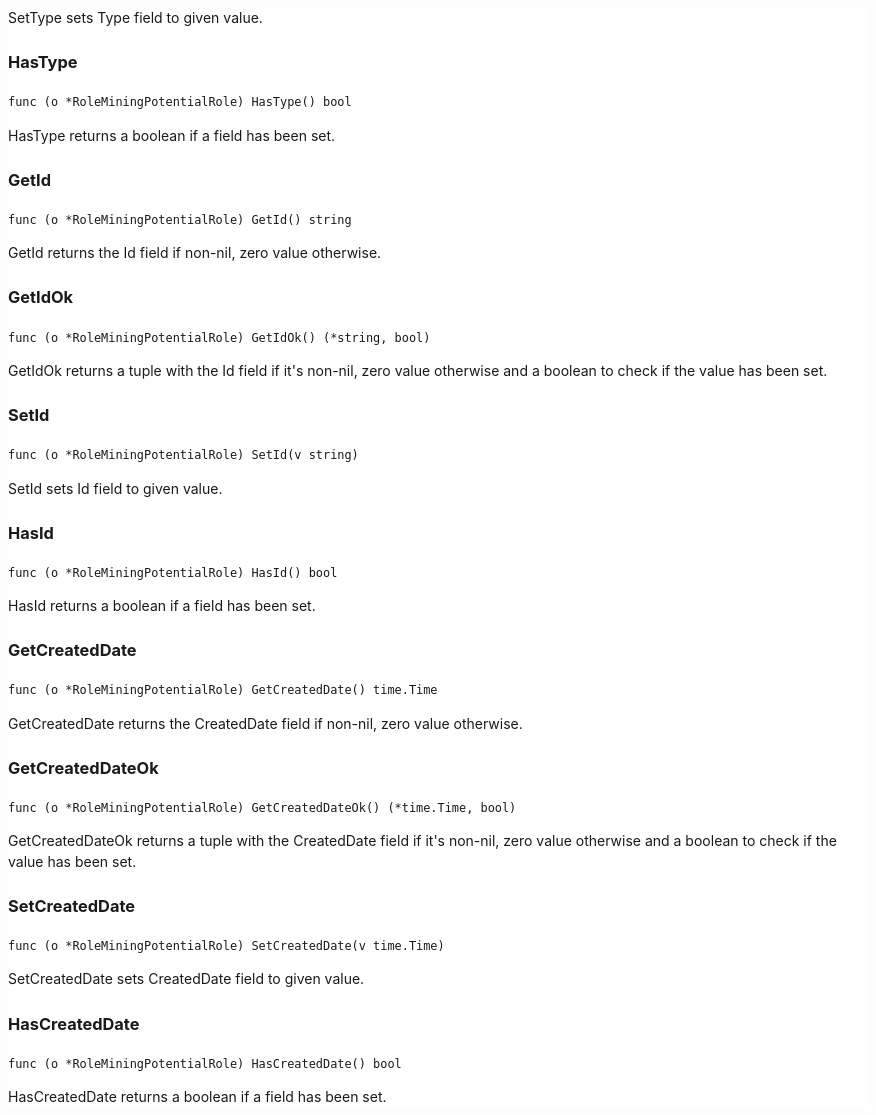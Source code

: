 SetType sets Type field to given value.

### HasType

`func (o *RoleMiningPotentialRole) HasType() bool`

HasType returns a boolean if a field has been set.

### GetId

`func (o *RoleMiningPotentialRole) GetId() string`

GetId returns the Id field if non-nil, zero value otherwise.

### GetIdOk

`func (o *RoleMiningPotentialRole) GetIdOk() (*string, bool)`

GetIdOk returns a tuple with the Id field if it's non-nil, zero value otherwise
and a boolean to check if the value has been set.

### SetId

`func (o *RoleMiningPotentialRole) SetId(v string)`

SetId sets Id field to given value.

### HasId

`func (o *RoleMiningPotentialRole) HasId() bool`

HasId returns a boolean if a field has been set.

### GetCreatedDate

`func (o *RoleMiningPotentialRole) GetCreatedDate() time.Time`

GetCreatedDate returns the CreatedDate field if non-nil, zero value otherwise.

### GetCreatedDateOk

`func (o *RoleMiningPotentialRole) GetCreatedDateOk() (*time.Time, bool)`

GetCreatedDateOk returns a tuple with the CreatedDate field if it's non-nil, zero value otherwise
and a boolean to check if the value has been set.

### SetCreatedDate

`func (o *RoleMiningPotentialRole) SetCreatedDate(v time.Time)`

SetCreatedDate sets CreatedDate field to given value.

### HasCreatedDate

`func (o *RoleMiningPotentialRole) HasCreatedDate() bool`

HasCreatedDate returns a boolean if a field has been set.
